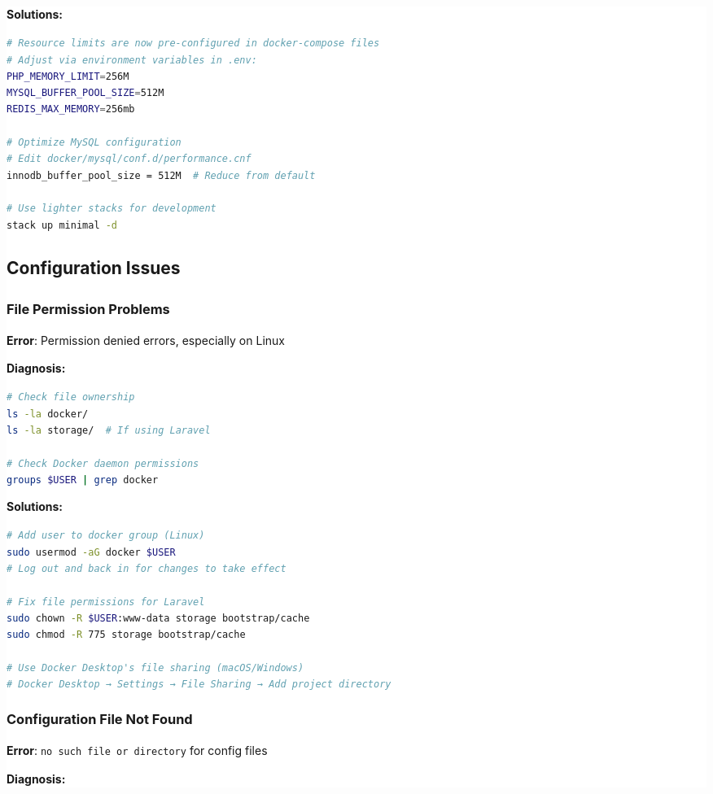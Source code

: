 **Solutions:**

```bash
# Resource limits are now pre-configured in docker-compose files
# Adjust via environment variables in .env:
PHP_MEMORY_LIMIT=256M
MYSQL_BUFFER_POOL_SIZE=512M
REDIS_MAX_MEMORY=256mb

# Optimize MySQL configuration
# Edit docker/mysql/conf.d/performance.cnf
innodb_buffer_pool_size = 512M  # Reduce from default

# Use lighter stacks for development
stack up minimal -d
```

## Configuration Issues

### File Permission Problems

**Error**: Permission denied errors, especially on Linux

**Diagnosis:**

```bash
# Check file ownership
ls -la docker/
ls -la storage/  # If using Laravel

# Check Docker daemon permissions
groups $USER | grep docker
```

**Solutions:**

```bash
# Add user to docker group (Linux)
sudo usermod -aG docker $USER
# Log out and back in for changes to take effect

# Fix file permissions for Laravel
sudo chown -R $USER:www-data storage bootstrap/cache
sudo chmod -R 775 storage bootstrap/cache

# Use Docker Desktop's file sharing (macOS/Windows)
# Docker Desktop → Settings → File Sharing → Add project directory
```

### Configuration File Not Found

**Error**: `no such file or directory` for config files

**Diagnosis:**
